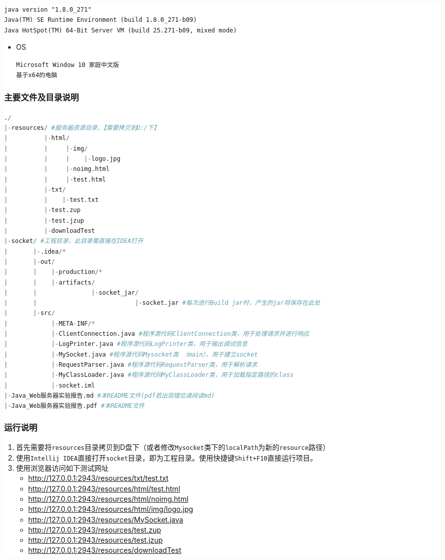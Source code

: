   ```
  java version "1.8.0_271"
  Java(TM) SE Runtime Environment (build 1.8.0_271-b09)
  Java HotSpot(TM) 64-Bit Server VM (build 25.271-b09, mixed mode)
  ```

* OS

  ```
  Microsoft Window 10 家庭中文版
  基于x64的电脑
  ```

  

### 主要文件及目录说明

```python
./
|-resources/ #服务器资源目录，【需要拷贝到D:/下】
|          |-html/
|          |     |-img/
|          |     |    |-logo.jpg
|          |     |-noimg.html
|          |     |-test.html
|          |-txt/
|          |    |-test.txt
|          |-test.zup
|          |-test.jzup
|          |-downloadTest
|-socket/ #工程目录，此目录需直接在IDEA打开
|       |-.idea/*
|       |-out/
|       |    |-production/*
|       |    |-artifacts/
|       |               |-socket_jar/
|       |                           |-socket.jar #每次进行Build jar时，产生的jar将保存在此处
|       |-src/
|            |-META-INF/*
|            |-ClientConnection.java #程序源代码ClientConnection类，用于处理请求并进行响应
|            |-LogPrinter.java #程序源代码LogPrinter类，用于输出调试信息
|            |-MySocket.java #程序源代码Mysocket类 （main），用于建立socket
|            |-RequestParser.java #程序源代码RequestParser类，用于解析请求
|            |-MyClassLoader.java #程序源代码MyClassLoader类，用于加载指定路径的class
|            |-socket.iml
|-Java_Web服务器实验报告.md #本README文件(pdf若出现错位请阅读md)
|-Java_Web服务器实验报告.pdf #本README文件
```

### 运行说明

1. 首先需要将`resources`目录拷贝到D盘下（或者修改`Mysocket`类下的`localPath`为新的`resource`路径）
2. 使用`Intellij IDEA`直接打开`socket`目录，即为工程目录。使用快捷键`Shift+F10`直接运行项目。
3. 使用浏览器访问如下测试网址
   * http://127.0.0.1:2943/resources/txt/test.txt 
   * http://127.0.0.1:2943/resources/html/test.html
   * http://127.0.0.1:2943/resources/html/noimg.html
   * http://127.0.0.1:2943/resources/html/img/logo.jpg
   * http://127.0.0.1:2943/resources/MySocket.java
   * http://127.0.0.1:2943/resources/test.zup
   * http://127.0.0.1:2943/resources/test.jzup
   * http://127.0.0.1:2943/resources/downloadTest
